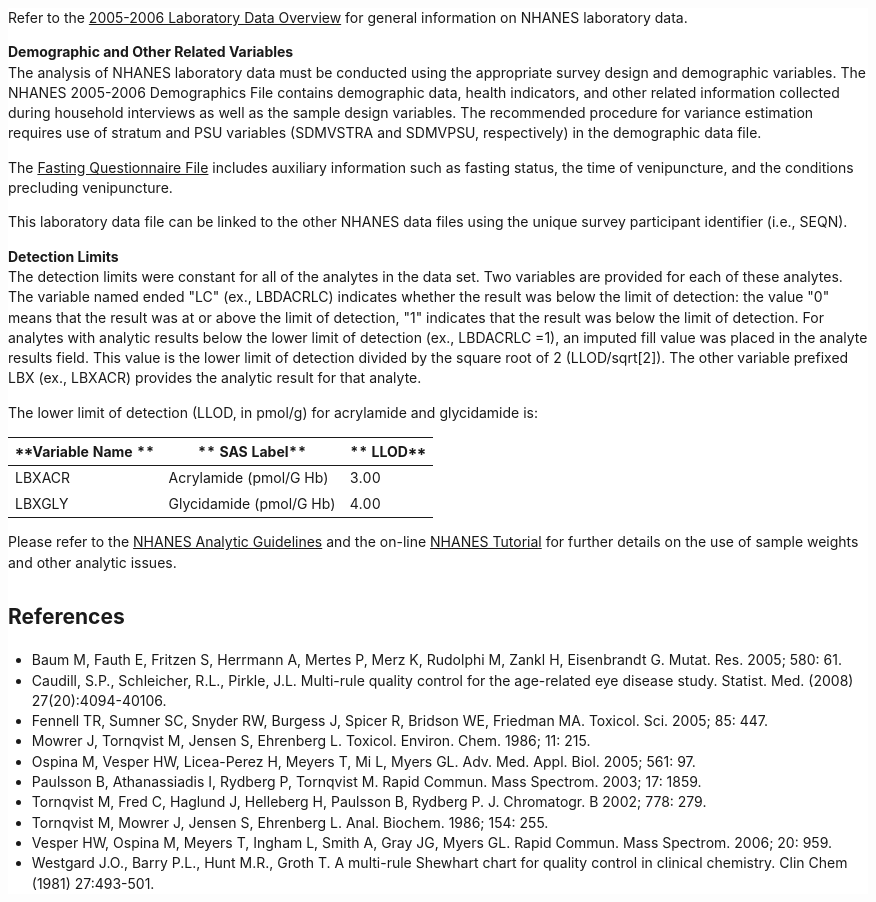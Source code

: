 Refer to the [2005-2006 Laboratory Data
Overview](https://wwwn.cdc.gov/nchs/nhanes/continuousnhanes/overviewlab.aspx?BeginYear=2005)
for general information on NHANES laboratory data.

**Demographic and Other Related Variables**  
The analysis of NHANES laboratory data must be conducted using the appropriate
survey design and demographic variables. The NHANES 2005-2006 Demographics
File contains demographic data, health indicators, and other related
information collected during household interviews as well as the sample design
variables. The recommended procedure for variance estimation requires use of
stratum and PSU variables (SDMVSTRA and SDMVPSU, respectively) in the
demographic data file.

The [Fasting Questionnaire
File](https://wwwn.cdc.gov/Nchs/Nhanes/2005-2006/FASTQX_D.XPT) includes
auxiliary information such as fasting status, the time of venipuncture, and
the conditions precluding venipuncture.

This laboratory data file can be linked to the other NHANES data files using
the unique survey participant identifier (i.e., SEQN).

**Detection Limits**  
The detection limits were constant for all of the analytes in the data set.
Two variables are provided for each of these analytes. The variable named
ended "LC" (ex., LBDACRLC) indicates whether the result was below the limit of
detection: the value "0" means that the result was at or above the limit of
detection, "1" indicates that the result was below the limit of detection. For
analytes with analytic results below the lower limit of detection (ex.,
LBDACRLC =1), an imputed fill value was placed in the analyte results field.
This value is the lower limit of detection divided by the square root of 2
(LLOD/sqrt[2]). The other variable prefixed LBX (ex., LBXACR) provides the
analytic result for that analyte.

The lower limit of detection (LLOD, in pmol/g) for acrylamide and glycidamide
is:

**Variable Name  ** | **  SAS Label** | **  LLOD**  
---|---|---  
 LBXACR |  Acrylamide (pmol/G Hb) |  3.00  
 LBXGLY |  Glycidamide (pmol/G Hb) |  4.00  
  
Please refer to the [NHANES Analytic
Guidelines](https://wwwn.cdc.gov/nchs/nhanes/analyticguidelines.aspx) and the
on-line [NHANES Tutorial](https://www.cdc.gov/nchs/tutorials/) for further
details on the use of sample weights and other analytic issues.

## References

  * Baum M, Fauth E, Fritzen S, Herrmann A, Mertes P, Merz K, Rudolphi M, Zankl H, Eisenbrandt G. Mutat. Res. 2005; 580: 61.
  * Caudill, S.P., Schleicher, R.L., Pirkle, J.L. Multi-rule quality control for the age-related eye disease study. Statist. Med. (2008) 27(20):4094-40106.
  * Fennell TR, Sumner SC, Snyder RW, Burgess J, Spicer R, Bridson WE, Friedman MA. Toxicol. Sci. 2005; 85: 447.
  * Mowrer J, Tornqvist M, Jensen S, Ehrenberg L. Toxicol. Environ. Chem. 1986; 11: 215.
  * Ospina M, Vesper HW, Licea-Perez H, Meyers T, Mi L, Myers GL. Adv. Med. Appl. Biol. 2005; 561: 97.
  * Paulsson B, Athanassiadis I, Rydberg P, Tornqvist M. Rapid Commun. Mass Spectrom. 2003; 17: 1859.
  * Tornqvist M, Fred C, Haglund J, Helleberg H, Paulsson B, Rydberg P. J. Chromatogr. B 2002; 778: 279.
  * Tornqvist M, Mowrer J, Jensen S, Ehrenberg L. Anal. Biochem. 1986; 154: 255.
  * Vesper HW, Ospina M, Meyers T, Ingham L, Smith A, Gray JG, Myers GL. Rapid Commun. Mass Spectrom. 2006; 20: 959.
  * Westgard J.O., Barry P.L., Hunt M.R., Groth T. A multi-rule Shewhart chart for quality control in clinical chemistry. Clin Chem (1981) 27:493-501.

